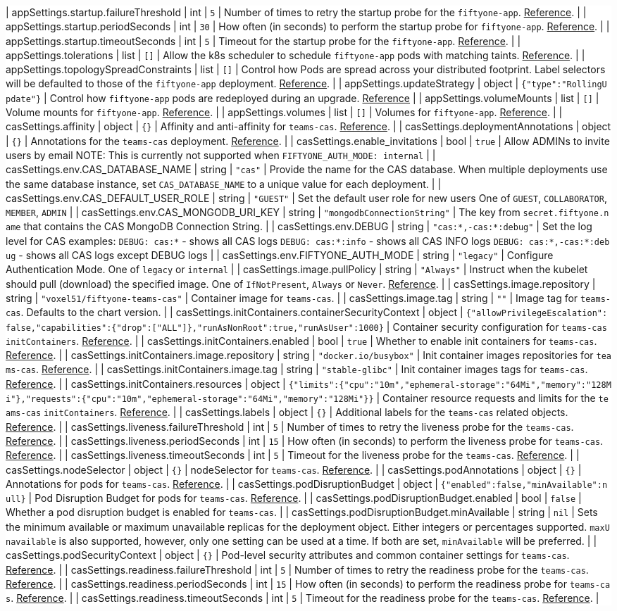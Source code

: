 | appSettings.startup.failureThreshold | int | `5` | Number of times to retry the startup probe for the `fiftyone-app`. [Reference][probes]. |
| appSettings.startup.periodSeconds | int | `30` | How often (in seconds) to perform the startup probe for `fiftyone-app`. [Reference][probes]. |
| appSettings.startup.timeoutSeconds | int | `5` | Timeout for the startup probe for the `fiftyone-app`. [Reference][probes]. |
| appSettings.tolerations | list | `[]` | Allow the k8s scheduler to schedule `fiftyone-app` pods with matching taints. [Reference][taints-and-tolerations]. |
| appSettings.topologySpreadConstraints | list | `[]` | Control how Pods are spread across your distributed footprint. Label selectors will be defaulted to those of the `fiftyone-app` deployment. [Reference][topology-spread-constraints]. |
| appSettings.updateStrategy | object | `{"type":"RollingUpdate"}` | Control how `fiftyone-app` pods are redeployed during an upgrade. [Reference][upgrade-strategies] |
| appSettings.volumeMounts | list | `[]` | Volume mounts for `fiftyone-app`. [Reference][volumes]. |
| appSettings.volumes | list | `[]` | Volumes for `fiftyone-app`. [Reference][volumes]. |
| casSettings.affinity | object | `{}` | Affinity and anti-affinity for `teams-cas`. [Reference][affinity]. |
| casSettings.deploymentAnnotations | object | `{}` | Annotations for the `teams-cas` deployment. [Reference][annotations]. |
| casSettings.enable_invitations | bool | `true` | Allow ADMINs to invite users by email NOTE: This is currently not supported when `FIFTYONE_AUTH_MODE: internal` |
| casSettings.env.CAS_DATABASE_NAME | string | `"cas"` | Provide the name for the CAS database. When multiple deployments use the same database instance, set `CAS_DATABASE_NAME` to a unique value for each deployment. |
| casSettings.env.CAS_DEFAULT_USER_ROLE | string | `"GUEST"` | Set the default user role for new users One of `GUEST`, `COLLABORATOR`, `MEMBER`, `ADMIN` |
| casSettings.env.CAS_MONGODB_URI_KEY | string | `"mongodbConnectionString"` | The key from `secret.fiftyone.name` that contains the CAS MongoDB Connection String. |
| casSettings.env.DEBUG | string | `"cas:*,-cas:*:debug"` | Set the log level for CAS examples: `DEBUG: cas:*` - shows all CAS logs `DEBUG: cas:*:info` - shows all CAS INFO logs `DEBUG: cas:*,-cas:*:debug` - shows all CAS logs except DEBUG logs |
| casSettings.env.FIFTYONE_AUTH_MODE | string | `"legacy"` | Configure Authentication Mode. One of `legacy` or `internal` |
| casSettings.image.pullPolicy | string | `"Always"` | Instruct when the kubelet should pull (download) the specified image. One of `IfNotPresent`, `Always` or `Never`. [Reference][image-pull-policy]. |
| casSettings.image.repository | string | `"voxel51/fiftyone-teams-cas"` | Container image for `teams-cas`. |
| casSettings.image.tag | string | `""` | Image tag for `teams-cas`. Defaults to the chart version. |
| casSettings.initContainers.containerSecurityContext | object | `{"allowPrivilegeEscalation":false,"capabilities":{"drop":["ALL"]},"runAsNonRoot":true,"runAsUser":1000}` | Container security configuration for `teams-cas` `initContainers`. [Reference][container-security-context]. |
| casSettings.initContainers.enabled | bool | `true` | Whether to enable init containers for `teams-cas`. [Reference][init-containers]. |
| casSettings.initContainers.image.repository | string | `"docker.io/busybox"` | Init container images repositories for `teams-cas`. [Reference][init-containers]. |
| casSettings.initContainers.image.tag | string | `"stable-glibc"` | Init container images tags for `teams-cas`. [Reference][init-containers]. |
| casSettings.initContainers.resources | object | `{"limits":{"cpu":"10m","ephemeral-storage":"64Mi","memory":"128Mi"},"requests":{"cpu":"10m","ephemeral-storage":"64Mi","memory":"128Mi"}}` | Container resource requests and limits for the `teams-cas` `initContainers`. [Reference][resources]. |
| casSettings.labels | object | `{}` | Additional labels for the `teams-cas` related objects. [Reference][labels-and-selectors]. |
| casSettings.liveness.failureThreshold | int | `5` | Number of times to retry the liveness probe for the `teams-cas`. [Reference][probes]. |
| casSettings.liveness.periodSeconds | int | `15` | How often (in seconds) to perform the liveness probe for `teams-cas`. [Reference][probes]. |
| casSettings.liveness.timeoutSeconds | int | `5` | Timeout for the liveness probe for the `teams-cas`. [Reference][probes]. |
| casSettings.nodeSelector | object | `{}` | nodeSelector for `teams-cas`. [Reference][node-selector]. |
| casSettings.podAnnotations | object | `{}` | Annotations for pods for `teams-cas`. [Reference][annotations]. |
| casSettings.podDisruptionBudget | object | `{"enabled":false,"minAvailable":null}` | Pod Disruption Budget for pods for `teams-cas`. [Reference][pod-disruption-budget]. |
| casSettings.podDisruptionBudget.enabled | bool | `false` | Whether a pod disruption budget is enabled for `teams-cas`. |
| casSettings.podDisruptionBudget.minAvailable | string | `nil` | Sets the minimum available or maximum unavailable replicas for the deployment object. Either integers or percentages supported. `maxUnavailable` is also supported, however, only one setting can be used at a time. If both are set, `minAvailable` will be preferred. |
| casSettings.podSecurityContext | object | `{}` | Pod-level security attributes and common container settings for `teams-cas`. [Reference][security-context]. |
| casSettings.readiness.failureThreshold | int | `5` | Number of times to retry the readiness probe for the `teams-cas`. [Reference][probes]. |
| casSettings.readiness.periodSeconds | int | `15` | How often (in seconds) to perform the readiness probe for `teams-cas`. [Reference][probes]. |
| casSettings.readiness.timeoutSeconds | int | `5` | Timeout for the readiness probe for the `teams-cas`. [Reference][probes]. |

[affinity]: https://kubernetes.io/docs/concepts/scheduling-eviction/assign-pod-node/
[annotations]: https://kubernetes.io/docs/concepts/overview/working-with-objects/annotations/
[autoscaling]: https://kubernetes.io/docs/tasks/run-application/horizontal-pod-autoscale/
[configure-ha-teams-api]: #highly-available-fiftyone-teams-api-deployments
[container-security-context]: https://kubernetes.io/docs/tasks/configure-pod-container/security-context/#set-the-security-context-for-a-container
[deployment]: https://kubernetes.io/docs/concepts/workloads/controllers/deployment/
[external-secrets-io]: https://external-secrets.io/latest/
[fiftyone-config]: https://docs.voxel51.com/user_guide/config.html
[fiftyone-encryption-key]: https://github.com/voxel51/fiftyone-teams-app-deploy/blob/main/helm/fiftyone-teams-app/#storage-credentials-and-fiftyone_encryption_key
[image-pull-policy]: https://kubernetes.io/docs/concepts/containers/images/#image-pull-policy
[image-pull-secrets]: https://kubernetes.io/docs/concepts/containers/images/#specifying-imagepullsecrets-on-a-pod
[ingress-default-ingress-class]: https://kubernetes.io/docs/concepts/services-networking/ingress/#default-ingress-class
[ingress-rules]: https://kubernetes.io/docs/concepts/services-networking/ingress/#ingress-rules
[ingress]: https://kubernetes.io/docs/concepts/services-networking/ingress/
[init-containers]: https://kubernetes.io/docs/concepts/workloads/pods/init-containers/
[internal-auth-mode]: https://docs.voxel51.com/enterprise/pluggable_auth.html#internal-mode
[labels-and-selectors]: https://kubernetes.io/docs/concepts/overview/working-with-objects/labels/
[legacy-auth-mode]: https://docs.voxel51.com/enterprise/pluggable_auth.html#legacy-mode
[mongodb-connection-string]: https://www.mongodb.com/docs/manual/reference/connection-string/
[node-selector]: https://kubernetes.io/docs/concepts/scheduling-eviction/assign-pod-node/#nodeselector
[pod-disruption-budget]: https://kubernetes.io/docs/concepts/workloads/pods/disruptions/
[ports]: https://kubernetes.io/docs/concepts/services-networking/service/#field-spec-ports
[probes]: https://kubernetes.io/docs/tasks/configure-pod-container/configure-liveness-readiness-startup-probes/
[recoil-env]: https://recoiljs.org/docs/api-reference/core/RecoilEnv/
[resources]: https://kubernetes.io/docs/concepts/configuration/manage-resources-containers/
[security-context]: https://kubernetes.io/docs/tasks/configure-pod-container/security-context/
[service-account]: https://kubernetes.io/docs/concepts/security/service-accounts/
[service-type]: https://kubernetes.io/docs/concepts/services-networking/service/#publishing-services-service-types
[taints-and-tolerations]: https://kubernetes.io/docs/concepts/scheduling-eviction/taint-and-toleration/
[topology-spread-constraints]: https://kubernetes.io/docs/concepts/scheduling-eviction/topology-spread-constraints/
[upgrade-strategies]: https://kubernetes.io/docs/concepts/workloads/controllers/deployment/#strategy
[volumes]: https://kubernetes.io/docs/concepts/storage/volumes/